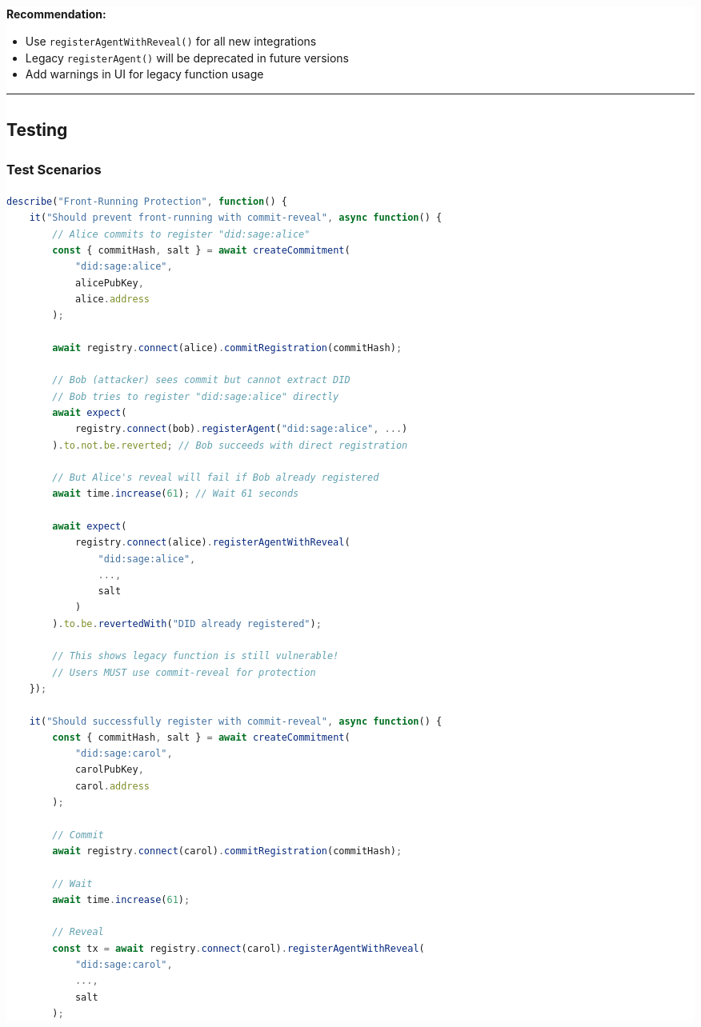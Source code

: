 **Recommendation:**
- Use `registerAgentWithReveal()` for all new integrations
- Legacy `registerAgent()` will be deprecated in future versions
- Add warnings in UI for legacy function usage

---

## Testing

### Test Scenarios

```javascript
describe("Front-Running Protection", function() {
    it("Should prevent front-running with commit-reveal", async function() {
        // Alice commits to register "did:sage:alice"
        const { commitHash, salt } = await createCommitment(
            "did:sage:alice",
            alicePubKey,
            alice.address
        );

        await registry.connect(alice).commitRegistration(commitHash);

        // Bob (attacker) sees commit but cannot extract DID
        // Bob tries to register "did:sage:alice" directly
        await expect(
            registry.connect(bob).registerAgent("did:sage:alice", ...)
        ).to.not.be.reverted; // Bob succeeds with direct registration

        // But Alice's reveal will fail if Bob already registered
        await time.increase(61); // Wait 61 seconds

        await expect(
            registry.connect(alice).registerAgentWithReveal(
                "did:sage:alice",
                ...,
                salt
            )
        ).to.be.revertedWith("DID already registered");

        // This shows legacy function is still vulnerable!
        // Users MUST use commit-reveal for protection
    });

    it("Should successfully register with commit-reveal", async function() {
        const { commitHash, salt } = await createCommitment(
            "did:sage:carol",
            carolPubKey,
            carol.address
        );

        // Commit
        await registry.connect(carol).commitRegistration(commitHash);

        // Wait
        await time.increase(61);

        // Reveal
        const tx = await registry.connect(carol).registerAgentWithReveal(
            "did:sage:carol",
            ...,
            salt
        );

```